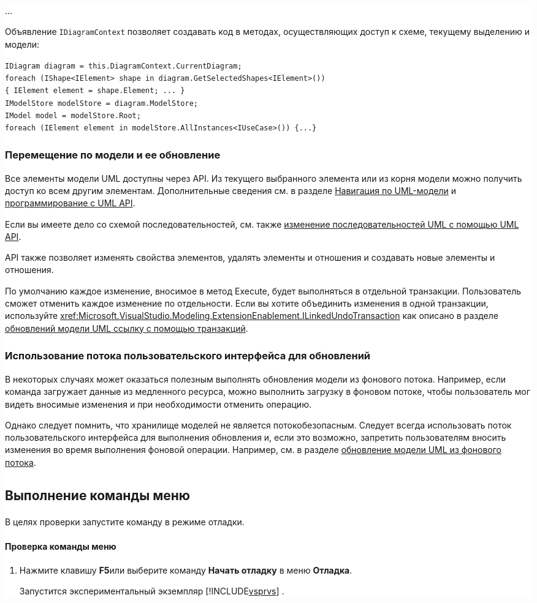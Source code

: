  ...  

 Объявление `IDiagramContext` позволяет создавать код в методах, осуществляющих доступ к схеме, текущему выделению и модели:  

```  
IDiagram diagram = this.DiagramContext.CurrentDiagram;  
foreach (IShape<IElement> shape in diagram.GetSelectedShapes<IElement>())  
{ IElement element = shape.Element; ... }  
IModelStore modelStore = diagram.ModelStore;  
IModel model = modelStore.Root;  
foreach (IElement element in modelStore.AllInstances<IUseCase>()) {...}  
```  

### <a name="navigating-and-updating-the-model"></a>Перемещение по модели и ее обновление  
 Все элементы модели UML доступны через API. Из текущего выбранного элемента или из корня модели можно получить доступ ко всем другим элементам. Дополнительные сведения см. в разделе [Навигация по UML-модели](../modeling/navigate-the-uml-model.md) и [программирование с UML API](../modeling/programming-with-the-uml-api.md).  

 Если вы имеете дело со схемой последовательностей, см. также [изменение последовательностей UML с помощью UML API](../modeling/edit-uml-sequence-diagrams-by-using-the-uml-api.md).  

 API также позволяет изменять свойства элементов, удалять элементы и отношения и создавать новые элементы и отношения.  

 По умолчанию каждое изменение, вносимое в метод Execute, будет выполняться в отдельной транзакции. Пользователь сможет отменить каждое изменение по отдельности. Если вы хотите объединить изменения в одной транзакции, используйте <xref:Microsoft.VisualStudio.Modeling.ExtensionEnablement.ILinkedUndoTransaction> как описано в разделе [обновлений модели UML ссылку с помощью транзакций](../modeling/link-uml-model-updates-by-using-transactions.md).  

### <a name="use-the-ui-thread-for-updates"></a>Использование потока пользовательского интерфейса для обновлений  
 В некоторых случаях может оказаться полезным выполнять обновления модели из фонового потока. Например, если команда загружает данные из медленного ресурса, можно выполнить загрузку в фоновом потоке, чтобы пользователь мог видеть вносимые изменения и при необходимости отменить операцию.  

 Однако следует помнить, что хранилище моделей не является потокобезопасным. Следует всегда использовать поток пользовательского интерфейса для выполнения обновления и, если это возможно, запретить пользователям вносить изменения во время выполнения фоновой операции. Например, см. в разделе [обновление модели UML из фонового потока](../modeling/update-a-uml-model-from-a-background-thread.md).  

##  <a name="Executing"></a> Выполнение команды меню  
 В целях проверки запустите команду в режиме отладки.  

#### <a name="to-test-the-menu-command"></a>Проверка команды меню  

1.  Нажмите клавишу **F5**или выберите команду **Начать отладку** в меню **Отладка**.  

     Запустится экспериментальный экземпляр [!INCLUDE[vsprvs](../includes/vsprvs-md.md)] .  
